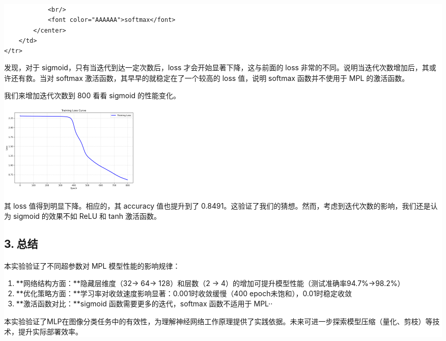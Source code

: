				<br/>
				<font color="AAAAAA">softmax</font>
			</center>
		</td>
	</tr>
</table>

发现，对于 sigmoid，只有当迭代到达一定次数后，loss 才会开始显著下降，这与前面的 loss 非常的不同。说明当迭代次数增加后，其或许还有救。当对 softmax 激活函数，其早早的就稳定在了一个较高的 loss 值，说明 softmax 函数并不使用于 MPL 的激活函数。

我们来增加迭代次数到 800 看看 sigmoid 的性能变化。

<img src="report_img/image-20250505211500083.png" alt="image-20250505211500083" style="zoom: 25%;" />

其 loss 值得到明显下降。相应的，其 accuracy 值也提升到了 0.8491。这验证了我们的猜想。然而，考虑到迭代次数的影响，我们还是认为 sigmoid 的效果不如 ReLU 和 tanh 激活函数。

## 3. 总结

本实验验证了不同超参数对 MPL 模型性能的影响规律：

1. **网络结构方面：**隐藏层维度（32→ 64→ 128）和层数（2 → 4）的增加可提升模型性能（测试准确率94.7%→98.2%）
2. **优化策略方面：**学习率对收敛速度影响显著：0.001时收敛缓慢（400 epoch未饱和），0.01时稳定收敛
3. **激活函数对比：**sigmoid 函数需要更多的迭代，softmax 函数不适用于 MPL··

本实验验证了MLP在图像分类任务中的有效性，为理解神经网络工作原理提供了实践依据。未来可进一步探索模型压缩（量化、剪枝）等技术，提升实际部署效率。